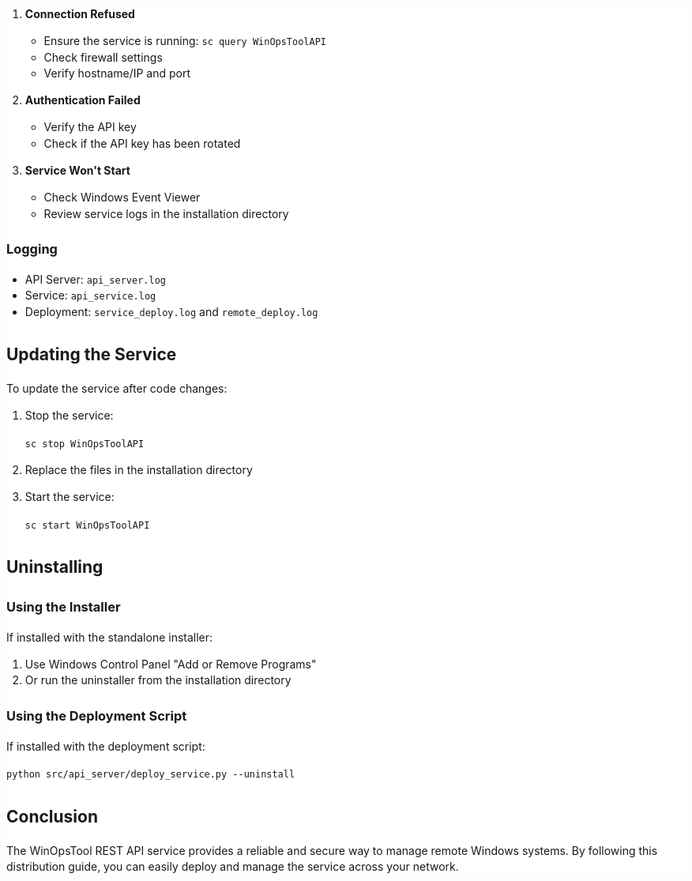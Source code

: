 1. **Connection Refused**
   - Ensure the service is running: `sc query WinOpsToolAPI`
   - Check firewall settings
   - Verify hostname/IP and port

2. **Authentication Failed**
   - Verify the API key
   - Check if the API key has been rotated

3. **Service Won't Start**
   - Check Windows Event Viewer
   - Review service logs in the installation directory

### Logging

- API Server: `api_server.log`
- Service: `api_service.log`
- Deployment: `service_deploy.log` and `remote_deploy.log`

## Updating the Service

To update the service after code changes:

1. Stop the service:
   ```
   sc stop WinOpsToolAPI
   ```

2. Replace the files in the installation directory

3. Start the service:
   ```
   sc start WinOpsToolAPI
   ```

## Uninstalling

### Using the Installer

If installed with the standalone installer:

1. Use Windows Control Panel "Add or Remove Programs"
2. Or run the uninstaller from the installation directory

### Using the Deployment Script

If installed with the deployment script:

```
python src/api_server/deploy_service.py --uninstall
```

## Conclusion

The WinOpsTool REST API service provides a reliable and secure way to manage remote Windows systems. By following this distribution guide, you can easily deploy and manage the service across your network.
